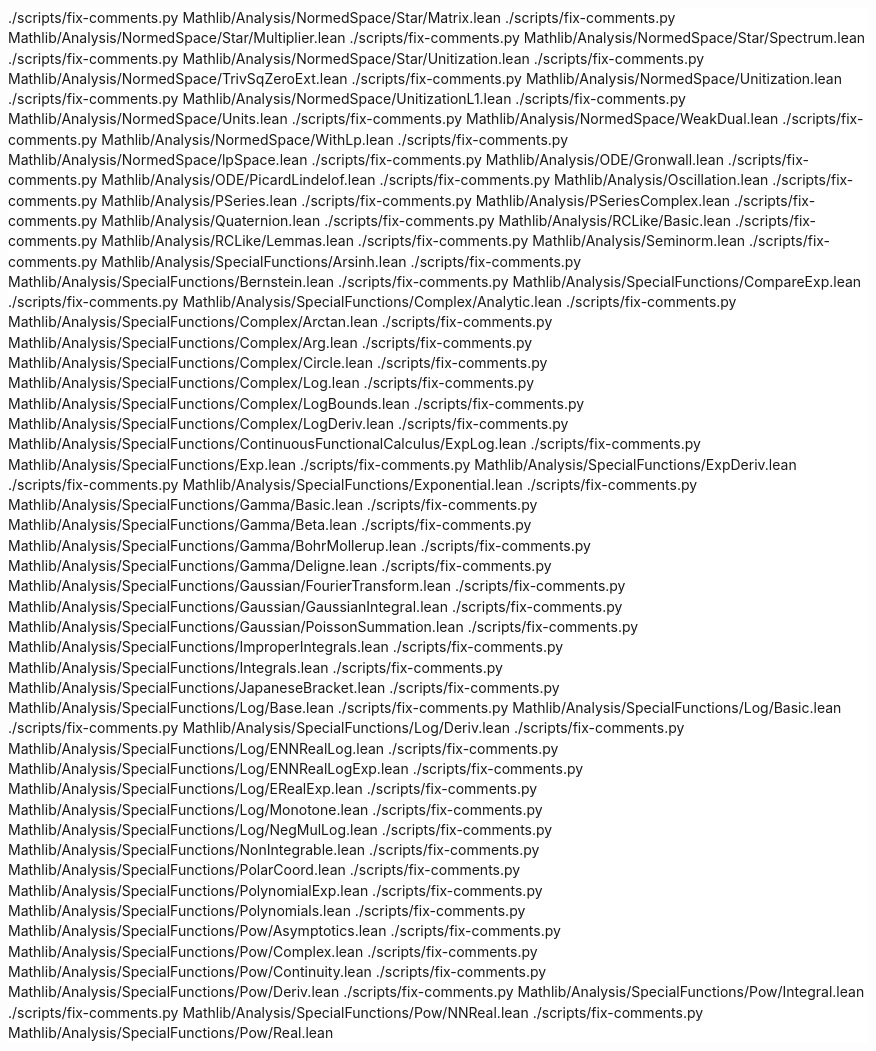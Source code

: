 ./scripts/fix-comments.py Mathlib/Analysis/NormedSpace/Star/Matrix.lean
./scripts/fix-comments.py Mathlib/Analysis/NormedSpace/Star/Multiplier.lean
./scripts/fix-comments.py Mathlib/Analysis/NormedSpace/Star/Spectrum.lean
./scripts/fix-comments.py Mathlib/Analysis/NormedSpace/Star/Unitization.lean
./scripts/fix-comments.py Mathlib/Analysis/NormedSpace/TrivSqZeroExt.lean
./scripts/fix-comments.py Mathlib/Analysis/NormedSpace/Unitization.lean
./scripts/fix-comments.py Mathlib/Analysis/NormedSpace/UnitizationL1.lean
./scripts/fix-comments.py Mathlib/Analysis/NormedSpace/Units.lean
./scripts/fix-comments.py Mathlib/Analysis/NormedSpace/WeakDual.lean
./scripts/fix-comments.py Mathlib/Analysis/NormedSpace/WithLp.lean
./scripts/fix-comments.py Mathlib/Analysis/NormedSpace/lpSpace.lean
./scripts/fix-comments.py Mathlib/Analysis/ODE/Gronwall.lean
./scripts/fix-comments.py Mathlib/Analysis/ODE/PicardLindelof.lean
./scripts/fix-comments.py Mathlib/Analysis/Oscillation.lean
./scripts/fix-comments.py Mathlib/Analysis/PSeries.lean
./scripts/fix-comments.py Mathlib/Analysis/PSeriesComplex.lean
./scripts/fix-comments.py Mathlib/Analysis/Quaternion.lean
./scripts/fix-comments.py Mathlib/Analysis/RCLike/Basic.lean
./scripts/fix-comments.py Mathlib/Analysis/RCLike/Lemmas.lean
./scripts/fix-comments.py Mathlib/Analysis/Seminorm.lean
./scripts/fix-comments.py Mathlib/Analysis/SpecialFunctions/Arsinh.lean
./scripts/fix-comments.py Mathlib/Analysis/SpecialFunctions/Bernstein.lean
./scripts/fix-comments.py Mathlib/Analysis/SpecialFunctions/CompareExp.lean
./scripts/fix-comments.py Mathlib/Analysis/SpecialFunctions/Complex/Analytic.lean
./scripts/fix-comments.py Mathlib/Analysis/SpecialFunctions/Complex/Arctan.lean
./scripts/fix-comments.py Mathlib/Analysis/SpecialFunctions/Complex/Arg.lean
./scripts/fix-comments.py Mathlib/Analysis/SpecialFunctions/Complex/Circle.lean
./scripts/fix-comments.py Mathlib/Analysis/SpecialFunctions/Complex/Log.lean
./scripts/fix-comments.py Mathlib/Analysis/SpecialFunctions/Complex/LogBounds.lean
./scripts/fix-comments.py Mathlib/Analysis/SpecialFunctions/Complex/LogDeriv.lean
./scripts/fix-comments.py Mathlib/Analysis/SpecialFunctions/ContinuousFunctionalCalculus/ExpLog.lean
./scripts/fix-comments.py Mathlib/Analysis/SpecialFunctions/Exp.lean
./scripts/fix-comments.py Mathlib/Analysis/SpecialFunctions/ExpDeriv.lean
./scripts/fix-comments.py Mathlib/Analysis/SpecialFunctions/Exponential.lean
./scripts/fix-comments.py Mathlib/Analysis/SpecialFunctions/Gamma/Basic.lean
./scripts/fix-comments.py Mathlib/Analysis/SpecialFunctions/Gamma/Beta.lean
./scripts/fix-comments.py Mathlib/Analysis/SpecialFunctions/Gamma/BohrMollerup.lean
./scripts/fix-comments.py Mathlib/Analysis/SpecialFunctions/Gamma/Deligne.lean
./scripts/fix-comments.py Mathlib/Analysis/SpecialFunctions/Gaussian/FourierTransform.lean
./scripts/fix-comments.py Mathlib/Analysis/SpecialFunctions/Gaussian/GaussianIntegral.lean
./scripts/fix-comments.py Mathlib/Analysis/SpecialFunctions/Gaussian/PoissonSummation.lean
./scripts/fix-comments.py Mathlib/Analysis/SpecialFunctions/ImproperIntegrals.lean
./scripts/fix-comments.py Mathlib/Analysis/SpecialFunctions/Integrals.lean
./scripts/fix-comments.py Mathlib/Analysis/SpecialFunctions/JapaneseBracket.lean
./scripts/fix-comments.py Mathlib/Analysis/SpecialFunctions/Log/Base.lean
./scripts/fix-comments.py Mathlib/Analysis/SpecialFunctions/Log/Basic.lean
./scripts/fix-comments.py Mathlib/Analysis/SpecialFunctions/Log/Deriv.lean
./scripts/fix-comments.py Mathlib/Analysis/SpecialFunctions/Log/ENNRealLog.lean
./scripts/fix-comments.py Mathlib/Analysis/SpecialFunctions/Log/ENNRealLogExp.lean
./scripts/fix-comments.py Mathlib/Analysis/SpecialFunctions/Log/ERealExp.lean
./scripts/fix-comments.py Mathlib/Analysis/SpecialFunctions/Log/Monotone.lean
./scripts/fix-comments.py Mathlib/Analysis/SpecialFunctions/Log/NegMulLog.lean
./scripts/fix-comments.py Mathlib/Analysis/SpecialFunctions/NonIntegrable.lean
./scripts/fix-comments.py Mathlib/Analysis/SpecialFunctions/PolarCoord.lean
./scripts/fix-comments.py Mathlib/Analysis/SpecialFunctions/PolynomialExp.lean
./scripts/fix-comments.py Mathlib/Analysis/SpecialFunctions/Polynomials.lean
./scripts/fix-comments.py Mathlib/Analysis/SpecialFunctions/Pow/Asymptotics.lean
./scripts/fix-comments.py Mathlib/Analysis/SpecialFunctions/Pow/Complex.lean
./scripts/fix-comments.py Mathlib/Analysis/SpecialFunctions/Pow/Continuity.lean
./scripts/fix-comments.py Mathlib/Analysis/SpecialFunctions/Pow/Deriv.lean
./scripts/fix-comments.py Mathlib/Analysis/SpecialFunctions/Pow/Integral.lean
./scripts/fix-comments.py Mathlib/Analysis/SpecialFunctions/Pow/NNReal.lean
./scripts/fix-comments.py Mathlib/Analysis/SpecialFunctions/Pow/Real.lean